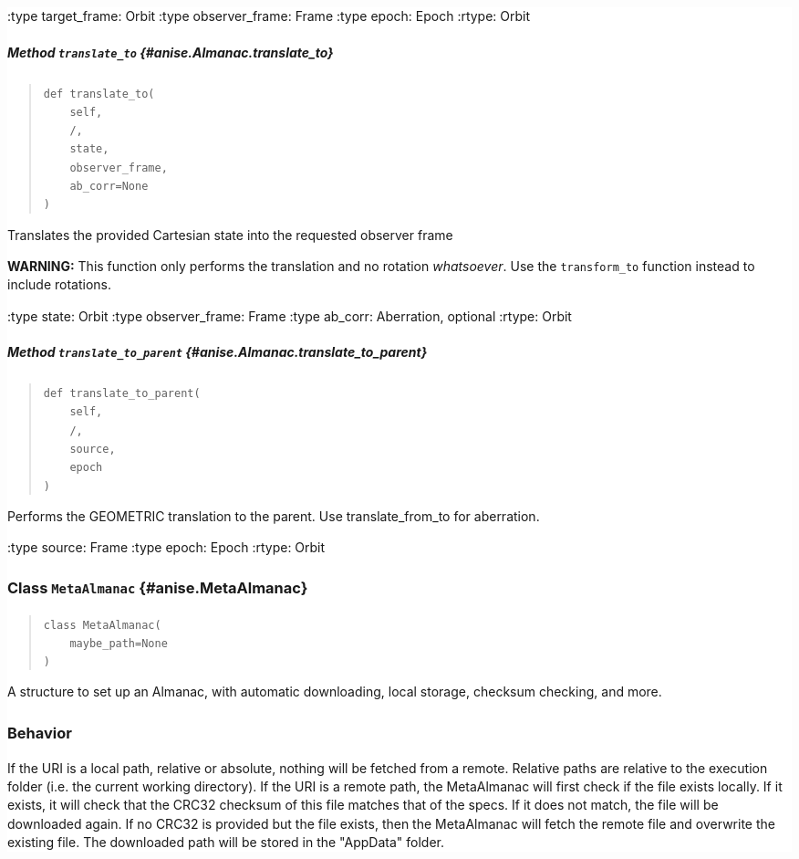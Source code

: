 :type target_frame: Orbit
:type observer_frame: Frame
:type epoch: Epoch
:rtype: Orbit

    
##### Method `translate_to` {#anise.Almanac.translate_to}

>     def translate_to(
>         self,
>         /,
>         state,
>         observer_frame,
>         ab_corr=None
>     )

Translates the provided Cartesian state into the requested observer frame

**WARNING:** This function only performs the translation and no rotation _whatsoever_. Use the <code>transform\_to</code> function instead to include rotations.

:type state: Orbit
:type observer_frame: Frame
:type ab_corr: Aberration, optional
:rtype: Orbit

    
##### Method `translate_to_parent` {#anise.Almanac.translate_to_parent}

>     def translate_to_parent(
>         self,
>         /,
>         source,
>         epoch
>     )

Performs the GEOMETRIC translation to the parent. Use translate_from_to for aberration.

:type source: Frame
:type epoch: Epoch
:rtype: Orbit

    
### Class `MetaAlmanac` {#anise.MetaAlmanac}

>     class MetaAlmanac(
>         maybe_path=None
>     )

A structure to set up an Almanac, with automatic downloading, local storage, checksum checking, and more.

### Behavior
If the URI is a local path, relative or absolute, nothing will be fetched from a remote. Relative paths are relative to the execution folder (i.e. the current working directory).
If the URI is a remote path, the MetaAlmanac will first check if the file exists locally. If it exists, it will check that the CRC32 checksum of this file matches that of the specs.
If it does not match, the file will be downloaded again. If no CRC32 is provided but the file exists, then the MetaAlmanac will fetch the remote file and overwrite the existing file.
The downloaded path will be stored in the "AppData" folder.
